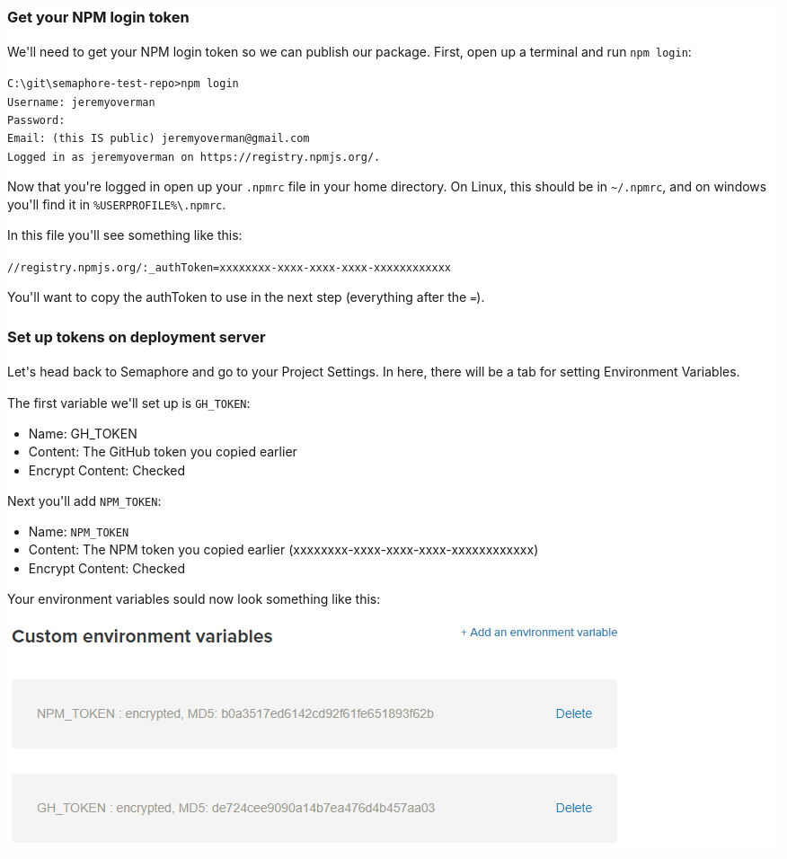 ### Get your NPM login token

We'll need to get your NPM login token so we can publish our package. First, open up a terminal and run `npm login`:

```
C:\git\semaphore-test-repo>npm login
Username: jeremyoverman
Password:
Email: (this IS public) jeremyoverman@gmail.com
Logged in as jeremyoverman on https://registry.npmjs.org/.
```

Now that you're logged in open up your `.npmrc` file in your home directory. On Linux, this should be in `~/.npmrc`, and on windows you'll find it in `%USERPROFILE%\.npmrc`.

In this file you'll see something like this:

```
//registry.npmjs.org/:_authToken=xxxxxxxx-xxxx-xxxx-xxxx-xxxxxxxxxxxx
```

You'll want to copy the authToken to use in the next step (everything after the `=`).

### Set up tokens on deployment server

Let's head back to Semaphore and go to your Project Settings. In here, there will be a tab for setting Environment Variables. 

The first variable we'll set up is `GH_TOKEN`:

* Name: GH_TOKEN
* Content: The GitHub token you copied earlier
* Encrypt Content: Checked

Next you'll add `NPM_TOKEN`:

* Name: `NPM_TOKEN`
* Content: The NPM token you copied earlier (xxxxxxxx-xxxx-xxxx-xxxx-xxxxxxxxxxxx)
* Encrypt Content: Checked

Your environment variables sould now look something like this:

![Environment Variables](/images/semaphore-post/env-variables.png)
